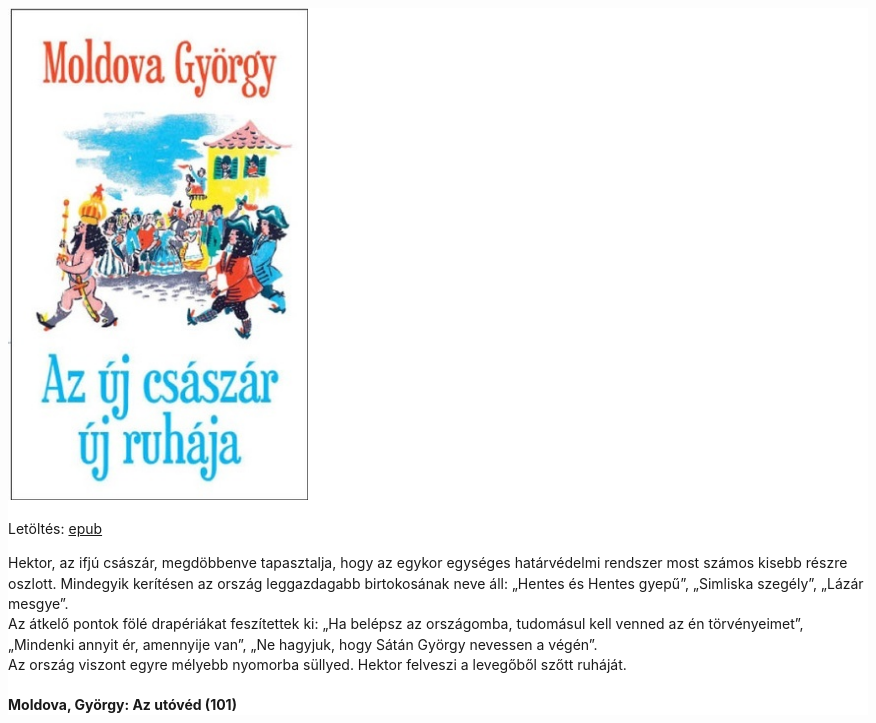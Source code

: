 <img src="https://github.com/BercziSandor/calibre_lib/raw/main/Moldova%2C%20Gyorgy/Az%20uj%20csaszar%20uj%20ruhaja%20%281397%29/cover.jpg" alt="cover" width="300"/>

Letöltés: [epub](https://github.com/BercziSandor/calibre_lib/raw/main/Moldova%2C%20Gyorgy/Az%20uj%20csaszar%20uj%20ruhaja%20%281397%29/Az%20uj%20csaszar%20uj%20ruhaja%20-%20Moldova%2C%20Gyorgy.epub)
<div>
<p>Hektor, az ifjú császár, megdöbbenve tapasztalja, hogy az egykor egységes határvédelmi rendszer most számos kisebb részre oszlott. Mindegyik kerítésen az ország leggazdagabb birtokosának neve áll: „Hentes és Hentes gyepű”, „Simliska szegély”, „Lázár mesgye”.<br>Az átkelő pontok fölé drapériákat feszítettek ki: „Ha belépsz az országomba, tudomásul kell venned az én törvényeimet”, „Mindenki annyit ér, amennyije van”, „Ne hagyjuk, hogy Sátán György nevessen a végén”. <br>Az ország viszont egyre mélyebb nyomorba süllyed. Hektor felveszi a levegőből szőtt ruháját.</p></div>

#### <a name="id_1372">Moldova, György: Az utóvéd (101)</a>